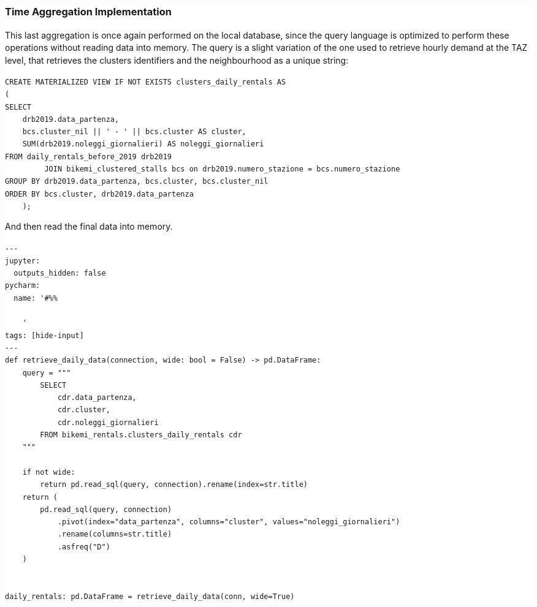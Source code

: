 ### Time Aggregation Implementation

This last aggregation is once again performed on the local database, since the query language is optimized to perform these operations without reading data into memory. The query is a slight variation of the one used to retrieve hourly demand at the TAZ level, that retrieves the clusters identifiers and the neighbourhood as a unique string:

```postgresql
CREATE MATERIALIZED VIEW IF NOT EXISTS clusters_daily_rentals AS
(
SELECT
    drb2019.data_partenza,
    bcs.cluster_nil || ' - ' || bcs.cluster AS cluster,
    SUM(drb2019.noleggi_giornalieri) AS noleggi_giornalieri
FROM daily_rentals_before_2019 drb2019
         JOIN bikemi_clustered_stalls bcs on drb2019.numero_stazione = bcs.numero_stazione
GROUP BY drb2019.data_partenza, bcs.cluster, bcs.cluster_nil
ORDER BY bcs.cluster, drb2019.data_partenza
    );
```

And then read the final data into memory.

```{code-cell} ipython3
---
jupyter:
  outputs_hidden: false
pycharm:
  name: '#%%

    '
tags: [hide-input]
---
def retrieve_daily_data(connection, wide: bool = False) -> pd.DataFrame:
    query = """
        SELECT
            cdr.data_partenza,
            cdr.cluster,
            cdr.noleggi_giornalieri
        FROM bikemi_rentals.clusters_daily_rentals cdr
    """

    if not wide:
        return pd.read_sql(query, connection).rename(index=str.title)
    return (
        pd.read_sql(query, connection)
            .pivot(index="data_partenza", columns="cluster", values="noleggi_giornalieri")
            .rename(columns=str.title)
            .asfreq("D")
    )


daily_rentals: pd.DataFrame = retrieve_daily_data(conn, wide=True)
```
